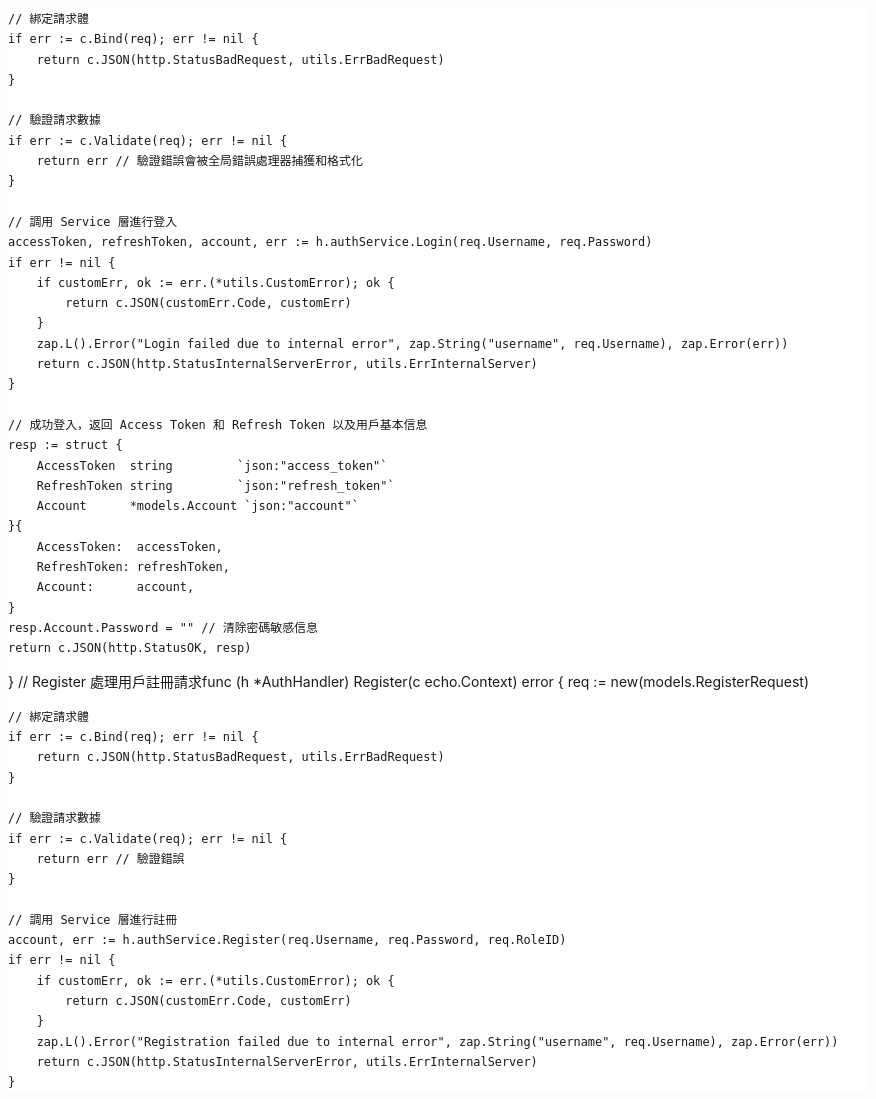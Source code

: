 	// 綁定請求體
	if err := c.Bind(req); err != nil {
		return c.JSON(http.StatusBadRequest, utils.ErrBadRequest)
	}

	// 驗證請求數據
	if err := c.Validate(req); err != nil {
		return err // 驗證錯誤會被全局錯誤處理器捕獲和格式化
	}

	// 調用 Service 層進行登入
	accessToken, refreshToken, account, err := h.authService.Login(req.Username, req.Password)
	if err != nil {
		if customErr, ok := err.(*utils.CustomError); ok {
			return c.JSON(customErr.Code, customErr)
		}
		zap.L().Error("Login failed due to internal error", zap.String("username", req.Username), zap.Error(err))
		return c.JSON(http.StatusInternalServerError, utils.ErrInternalServer)
	}

	// 成功登入，返回 Access Token 和 Refresh Token 以及用戶基本信息
	resp := struct {
		AccessToken  string         `json:"access_token"`
		RefreshToken string         `json:"refresh_token"`
		Account      *models.Account `json:"account"`
	}{
		AccessToken:  accessToken,
		RefreshToken: refreshToken,
		Account:      account,
	}
	resp.Account.Password = "" // 清除密碼敏感信息
	return c.JSON(http.StatusOK, resp)
}
// Register 處理用戶註冊請求func (h *AuthHandler) Register(c echo.Context) error {
	req := new(models.RegisterRequest)

	// 綁定請求體
	if err := c.Bind(req); err != nil {
		return c.JSON(http.StatusBadRequest, utils.ErrBadRequest)
	}

	// 驗證請求數據
	if err := c.Validate(req); err != nil {
		return err // 驗證錯誤
	}

	// 調用 Service 層進行註冊
	account, err := h.authService.Register(req.Username, req.Password, req.RoleID)
	if err != nil {
		if customErr, ok := err.(*utils.CustomError); ok {
			return c.JSON(customErr.Code, customErr)
		}
		zap.L().Error("Registration failed due to internal error", zap.String("username", req.Username), zap.Error(err))
		return c.JSON(http.StatusInternalServerError, utils.ErrInternalServer)
	}
